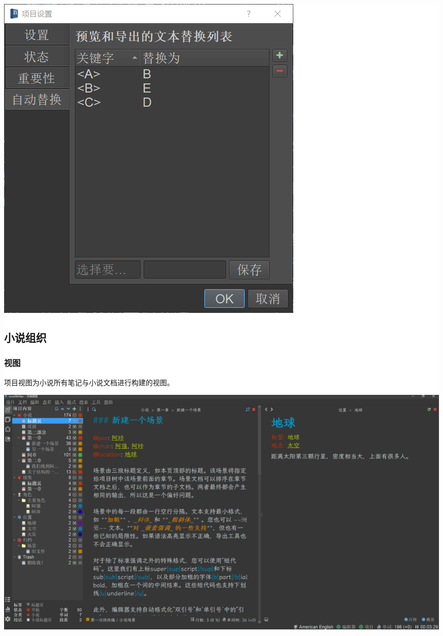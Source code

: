 ![](assets/1709281347-4deba34c737455e576344b0eba9a6749.png)

## 小说组织

### 视图

项目视图为小说所有笔记与小说文档进行构建的视图。

![](assets/1709281347-2792ed6c09f0b25751ae09b416e0c5a2.png)